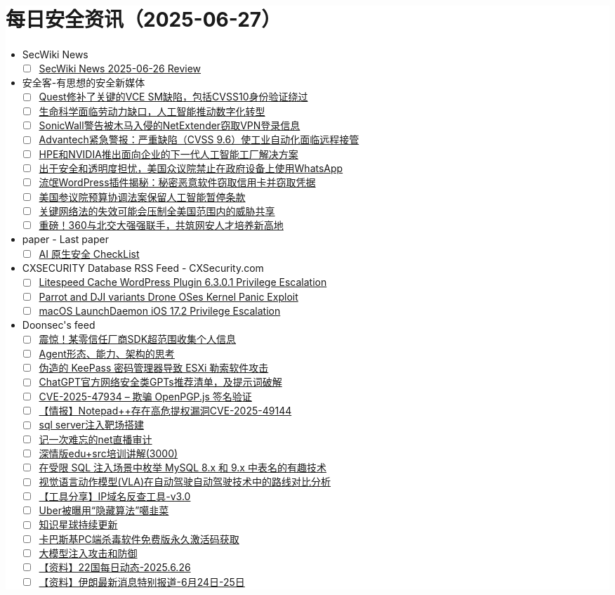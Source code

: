 # 每日安全资讯（2025-06-27）

- SecWiki News
  - [ ] [SecWiki News 2025-06-26 Review](http://www.sec-wiki.com/?2025-06-26)
- 安全客-有思想的安全新媒体
  - [ ] [Quest修补了关键的VCE SM缺陷，包括CVSS10身份验证绕过](https://www.anquanke.com/post/id/309042)
  - [ ] [生命科学面临劳动力缺口，人工智能推动数字化转型](https://www.anquanke.com/post/id/309005)
  - [ ] [SonicWall警告被木马入侵的NetExtender窃取VPN登录信息](https://www.anquanke.com/post/id/309026)
  - [ ] [Advantech紧急警报：严重缺陷（CVSS 9.6）使工业自动化面临远程接管](https://www.anquanke.com/post/id/308997)
  - [ ] [HPE和NVIDIA推出面向企业的下一代人工智能工厂解决方案](https://www.anquanke.com/post/id/309009)
  - [ ] [出于安全和透明度担忧，美国众议院禁止在政府设备上使用WhatsApp](https://www.anquanke.com/post/id/309018)
  - [ ] [流氓WordPress插件揭秘：秘密恶意软件窃取信用卡并窃取凭据](https://www.anquanke.com/post/id/309001)
  - [ ] [美国参议院预算协调法案保留人工智能暂停条款](https://www.anquanke.com/post/id/308992)
  - [ ] [关键网络法的失效可能会压制全美国范围内的威胁共享](https://www.anquanke.com/post/id/308988)
  - [ ] [重磅！360与北交大强强联手，共筑网安人才培养新高地​](https://www.anquanke.com/post/id/309032)
- paper - Last paper
  - [ ] [AI 原生安全 CheckList](https://paper.seebug.org/3333/)
- CXSECURITY Database RSS Feed - CXSecurity.com
  - [ ] [Litespeed Cache WordPress Plugin 6.3.0.1 Privilege Escalation](https://cxsecurity.com/issue/WLB-2025060027)
  - [ ] [Parrot and DJI variants Drone OSes Kernel Panic Exploit](https://cxsecurity.com/issue/WLB-2025060026)
  - [ ] [macOS LaunchDaemon iOS 17.2 Privilege Escalation](https://cxsecurity.com/issue/WLB-2025060025)
- Doonsec's feed
  - [ ] [震惊！某零信任厂商SDK超范围收集个人信息](https://mp.weixin.qq.com/s?__biz=MzI3NzM5NDA0NA==&mid=2247491591&idx=1&sn=04e0e06b632984bfe2ca945f097c506a)
  - [ ] [Agent形态、能力、架构的思考](https://mp.weixin.qq.com/s?__biz=Mzg3MDYzOTM0MA==&mid=2247483965&idx=1&sn=ccf6b8ca9931d154318e7ccf11ce9375)
  - [ ] [伪造的 KeePass 密码管理器导致 ESXi 勒索软件攻击](https://mp.weixin.qq.com/s?__biz=Mzg3ODY0NTczMA==&mid=2247493042&idx=1&sn=6d1d8c4735c3799793207a5097684d93)
  - [ ] [ChatGPT官方网络安全类GPTs推荐清单，及提示词破解](https://mp.weixin.qq.com/s?__biz=MzU5NzQ3NzIwMA==&mid=2247486757&idx=1&sn=79de811deb8ff01e23de523ec9afdeb3)
  - [ ] [CVE-2025-47934 – 欺骗 OpenPGP.js 签名验证](https://mp.weixin.qq.com/s?__biz=MzAxMjYyMzkwOA==&mid=2247531390&idx=1&sn=ea0a1db7611361fced3917c01d483312)
  - [ ] [【情报】Notepad++存在高危提权漏洞CVE-2025-49144](https://mp.weixin.qq.com/s?__biz=MzkzMTYyMDk1Nw==&mid=2247483880&idx=1&sn=33c146d72d472dd3162c8ead79ed0453)
  - [ ] [sql server注入靶场搭建](https://mp.weixin.qq.com/s?__biz=MzU3Mjk2NDU2Nw==&mid=2247493947&idx=1&sn=885ee489f74211ba26a4a097f7ba30d6)
  - [ ] [记一次难忘的net直播审计](https://mp.weixin.qq.com/s?__biz=MzU3Mjk2NDU2Nw==&mid=2247493947&idx=2&sn=710c2d0a1e4aa779a2abf893b99090b3)
  - [ ] [深情版edu+src培训讲解(3000)](https://mp.weixin.qq.com/s?__biz=MzU3Mjk2NDU2Nw==&mid=2247493947&idx=3&sn=6cf6a13c38390dfcd9400ad19f08f4ef)
  - [ ] [在受限 SQL 注入场景中枚举 MySQL 8.x 和 9.x 中表名的有趣技术](https://mp.weixin.qq.com/s?__biz=MzI0MTUwMjQ5Nw==&mid=2247489257&idx=1&sn=736e8d509921cfc4ceb2408cc387ec7f)
  - [ ] [视觉语言动作模型(VLA)在自动驾驶自动驾驶技术中的路线对比分析](https://mp.weixin.qq.com/s?__biz=MzkyOTMwMDQ5MQ==&mid=2247520150&idx=1&sn=89ae36bb21cd2bd62d43888aa9a9345b)
  - [ ] [【工具分享】IP域名反查工具-v3.0](https://mp.weixin.qq.com/s?__biz=MzkzODQzNDU5NQ==&mid=2247486413&idx=1&sn=6cca161be2e82f591003f4f6cbfdad14)
  - [ ] [Uber被曝用“隐藏算法”噶韭菜](https://mp.weixin.qq.com/s?__biz=Mzg4Njc1MTIzMw==&mid=2247485860&idx=1&sn=6ee94ba289d7c855edd9d776ed502d93)
  - [ ] [知识星球持续更新](https://mp.weixin.qq.com/s?__biz=Mzg4Njc1MTIzMw==&mid=2247485860&idx=2&sn=ee2ac16e40e8bdd2795a83b9d53d32f4)
  - [ ] [卡巴斯基PC端杀毒软件免费版永久激活码获取](https://mp.weixin.qq.com/s?__biz=MzkyOTQyOTk3Mg==&mid=2247485338&idx=1&sn=0495de82a6b205cc1a2dc8e007d53dc1)
  - [ ] [大模型注入攻击和防御](https://mp.weixin.qq.com/s?__biz=MjM5OTk4MDE2MA==&mid=2655284950&idx=1&sn=bd486ffd2d840b7821d9a84a7a657d62)
  - [ ] [【资料】22国每日动态-2025.6.26](https://mp.weixin.qq.com/s?__biz=MzI2MTE0NTE3Mw==&mid=2651150913&idx=1&sn=67e757cf4d798de4b62c05fceeeb20f0)
  - [ ] [【资料】伊朗最新消息特别报道-6月24日-25日](https://mp.weixin.qq.com/s?__biz=MzI2MTE0NTE3Mw==&mid=2651150913&idx=2&sn=c0e0981dd2608154e31d113aa9cdbf48)